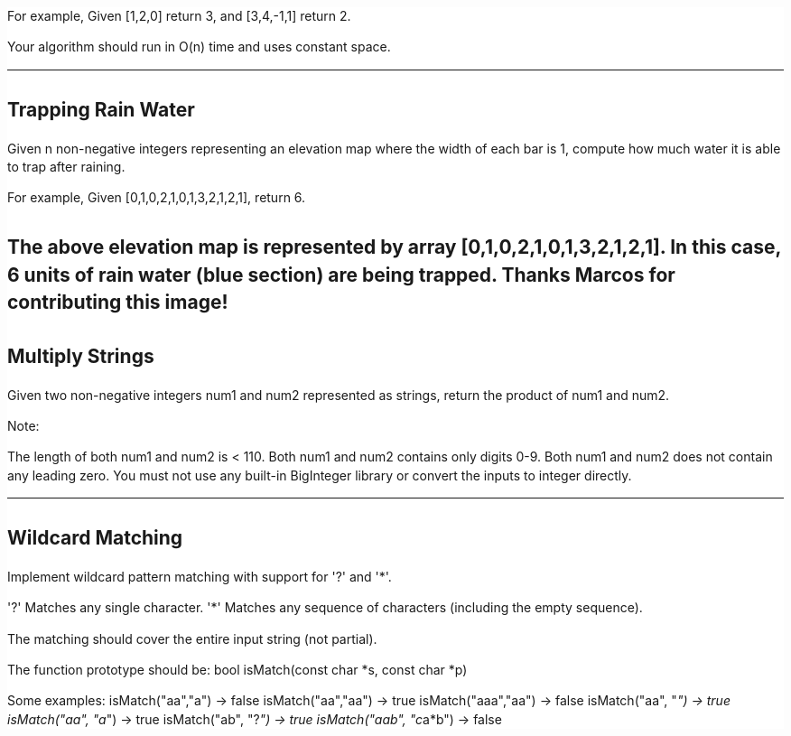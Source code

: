 

For example,
Given [1,2,0] return 3,
and [3,4,-1,1] return 2.



Your algorithm should run in O(n) time and uses constant space.

------------------------------

Trapping Rain Water 
---


Given n non-negative integers representing an elevation map where the width of each bar is 1, compute how much water it is able to trap after raining. 



For example, 
Given [0,1,0,2,1,0,1,3,2,1,2,1], return 6.




The above elevation map is represented by array [0,1,0,2,1,0,1,3,2,1,2,1]. In this case, 6 units of rain water (blue section) are being trapped. Thanks Marcos for contributing this image!
------------------------------

Multiply Strings 
---

Given two non-negative integers num1 and num2 represented as strings, return the product of num1 and num2.

Note:

The length of both num1 and num2 is < 110.
Both num1 and num2 contains only digits 0-9.
Both num1 and num2 does not contain any leading zero.
You must not use any built-in BigInteger library or convert the inputs to integer directly.


------------------------------

Wildcard Matching 
---

Implement wildcard pattern matching with support for '?' and '*'.


'?' Matches any single character.
'*' Matches any sequence of characters (including the empty sequence).

The matching should cover the entire input string (not partial).

The function prototype should be:
bool isMatch(const char *s, const char *p)

Some examples:
isMatch("aa","a") → false
isMatch("aa","aa") → true
isMatch("aaa","aa") → false
isMatch("aa", "*") → true
isMatch("aa", "a*") → true
isMatch("ab", "?*") → true
isMatch("aab", "c*a*b") → false

